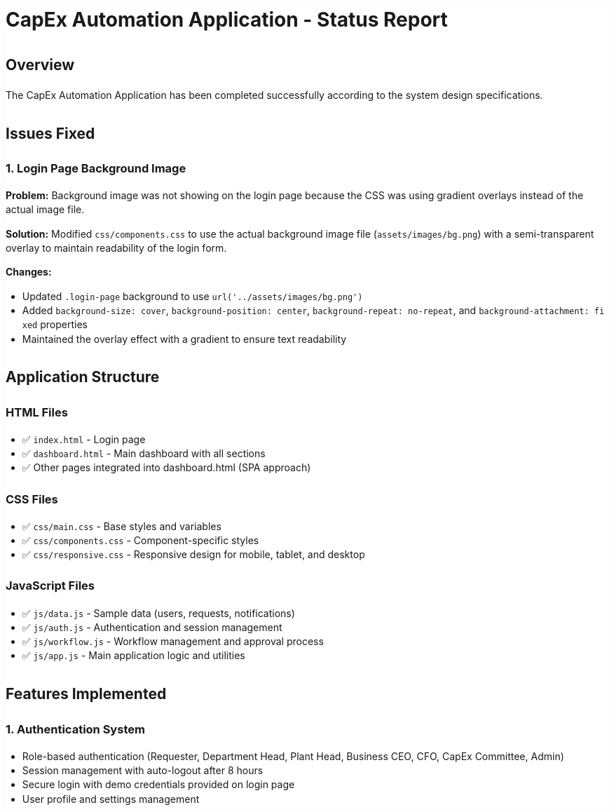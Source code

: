 # CapEx Automation Application - Status Report

## Overview
The CapEx Automation Application has been completed successfully according to the system design specifications.

## Issues Fixed

### 1. Login Page Background Image
**Problem:** Background image was not showing on the login page because the CSS was using gradient overlays instead of the actual image file.

**Solution:** Modified `css/components.css` to use the actual background image file (`assets/images/bg.png`) with a semi-transparent overlay to maintain readability of the login form.

**Changes:**
- Updated `.login-page` background to use `url('../assets/images/bg.png')`
- Added `background-size: cover`, `background-position: center`, `background-repeat: no-repeat`, and `background-attachment: fixed` properties
- Maintained the overlay effect with a gradient to ensure text readability

## Application Structure

### HTML Files
- ✅ `index.html` - Login page
- ✅ `dashboard.html` - Main dashboard with all sections
- ✅ Other pages integrated into dashboard.html (SPA approach)

### CSS Files
- ✅ `css/main.css` - Base styles and variables
- ✅ `css/components.css` - Component-specific styles
- ✅ `css/responsive.css` - Responsive design for mobile, tablet, and desktop

### JavaScript Files
- ✅ `js/data.js` - Sample data (users, requests, notifications)
- ✅ `js/auth.js` - Authentication and session management
- ✅ `js/workflow.js` - Workflow management and approval process
- ✅ `js/app.js` - Main application logic and utilities

## Features Implemented

### 1. Authentication System
- Role-based authentication (Requester, Department Head, Plant Head, Business CEO, CFO, CapEx Committee, Admin)
- Session management with auto-logout after 8 hours
- Secure login with demo credentials provided on login page
- User profile and settings management
